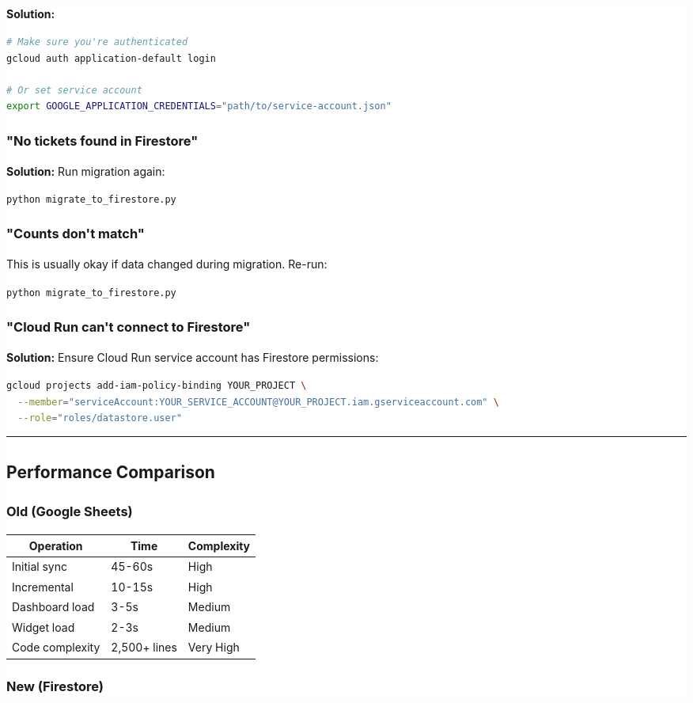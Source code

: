 **Solution:**
```bash
# Make sure you're authenticated
gcloud auth application-default login

# Or set service account
export GOOGLE_APPLICATION_CREDENTIALS="path/to/service-account.json"
```

### "No tickets found in Firestore"

**Solution:**
Run migration again:
```bash
python migrate_to_firestore.py
```

### "Counts don't match"

This is usually okay if data changed during migration. Re-run:
```bash
python migrate_to_firestore.py
```

### "Cloud Run can't connect to Firestore"

**Solution:**
Ensure Cloud Run service account has Firestore permissions:
```bash
gcloud projects add-iam-policy-binding YOUR_PROJECT \
  --member="serviceAccount:YOUR_SERVICE_ACCOUNT@YOUR_PROJECT.iam.gserviceaccount.com" \
  --role="roles/datastore.user"
```

---

## Performance Comparison

### Old (Google Sheets)

| Operation | Time | Complexity |
|-----------|------|------------|
| Initial sync | 45-60s | High |
| Incremental | 10-15s | High |
| Dashboard load | 3-5s | Medium |
| Widget load | 2-3s | Medium |
| Code complexity | 2,500+ lines | Very High |

### New (Firestore)

